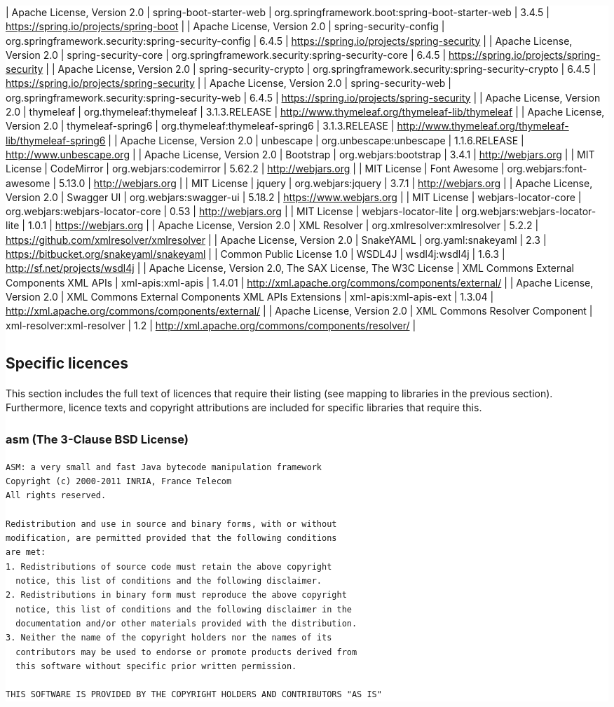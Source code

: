 | Apache License, Version 2.0 | spring-boot-starter-web | org.springframework.boot:spring-boot-starter-web | 3.4.5 | https://spring.io/projects/spring-boot |
| Apache License, Version 2.0 | spring-security-config | org.springframework.security:spring-security-config | 6.4.5 | https://spring.io/projects/spring-security |
| Apache License, Version 2.0 | spring-security-core | org.springframework.security:spring-security-core | 6.4.5 | https://spring.io/projects/spring-security |
| Apache License, Version 2.0 | spring-security-crypto | org.springframework.security:spring-security-crypto | 6.4.5 | https://spring.io/projects/spring-security |
| Apache License, Version 2.0 | spring-security-web | org.springframework.security:spring-security-web | 6.4.5 | https://spring.io/projects/spring-security |
| Apache License, Version 2.0 | thymeleaf | org.thymeleaf:thymeleaf | 3.1.3.RELEASE | http://www.thymeleaf.org/thymeleaf-lib/thymeleaf |
| Apache License, Version 2.0 | thymeleaf-spring6 | org.thymeleaf:thymeleaf-spring6 | 3.1.3.RELEASE | http://www.thymeleaf.org/thymeleaf-lib/thymeleaf-spring6 |
| Apache License, Version 2.0 | unbescape | org.unbescape:unbescape | 1.1.6.RELEASE | http://www.unbescape.org |
| Apache License, Version 2.0 | Bootstrap | org.webjars:bootstrap | 3.4.1 | http://webjars.org |
| MIT License | CodeMirror | org.webjars:codemirror | 5.62.2 | http://webjars.org |
| MIT License | Font Awesome | org.webjars:font-awesome | 5.13.0 | http://webjars.org |
| MIT License | jquery | org.webjars:jquery | 3.7.1 | http://webjars.org |
| Apache License, Version 2.0 | Swagger UI | org.webjars:swagger-ui | 5.18.2 | https://www.webjars.org |
| MIT License | webjars-locator-core | org.webjars:webjars-locator-core | 0.53 | http://webjars.org |
| MIT License | webjars-locator-lite | org.webjars:webjars-locator-lite | 1.0.1 | https://webjars.org |
| Apache License, Version 2.0 | XML Resolver | org.xmlresolver:xmlresolver | 5.2.2 | https://github.com/xmlresolver/xmlresolver |
| Apache License, Version 2.0 | SnakeYAML | org.yaml:snakeyaml | 2.3 | https://bitbucket.org/snakeyaml/snakeyaml |
| Common Public License 1.0 | WSDL4J | wsdl4j:wsdl4j | 1.6.3 | http://sf.net/projects/wsdl4j |
| Apache License, Version 2.0, The SAX License, The W3C License | XML Commons External Components XML APIs | xml-apis:xml-apis | 1.4.01 | http://xml.apache.org/commons/components/external/ |
| Apache License, Version 2.0 | XML Commons External Components XML APIs Extensions | xml-apis:xml-apis-ext | 1.3.04 | http://xml.apache.org/commons/components/external/ |
| Apache License, Version 2.0 | XML Commons Resolver Component | xml-resolver:xml-resolver | 1.2 | http://xml.apache.org/commons/components/resolver/ |

## Specific licences

This section includes the full text of licences that require their listing (see mapping to libraries in the previous
section). Furthermore, licence texts and copyright attributions are included for specific libraries that require this.

### asm (The 3-Clause BSD License)

```
ASM: a very small and fast Java bytecode manipulation framework
Copyright (c) 2000-2011 INRIA, France Telecom
All rights reserved.

Redistribution and use in source and binary forms, with or without
modification, are permitted provided that the following conditions
are met:
1. Redistributions of source code must retain the above copyright
  notice, this list of conditions and the following disclaimer.
2. Redistributions in binary form must reproduce the above copyright
  notice, this list of conditions and the following disclaimer in the
  documentation and/or other materials provided with the distribution.
3. Neither the name of the copyright holders nor the names of its
  contributors may be used to endorse or promote products derived from
  this software without specific prior written permission.

THIS SOFTWARE IS PROVIDED BY THE COPYRIGHT HOLDERS AND CONTRIBUTORS "AS IS"
```